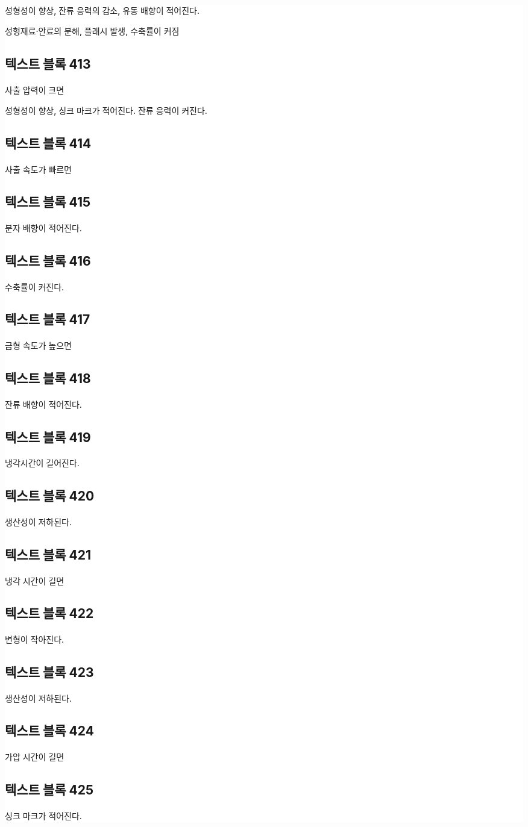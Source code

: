 성형성이 향상, 잔류 응력의 감소, 유동 배향이 적어진다.

성형재료·안료의 분해, 플래시 발생, 수축률이 커짐

## 텍스트 블록 413
사출 압력이 크면

성형성이 향상, 싱크 마크가 적어진다. 잔류 응력이 커진다.

## 텍스트 블록 414
사출 속도가 빠르면

## 텍스트 블록 415
분자 배향이 적어진다.

## 텍스트 블록 416
수축률이 커진다.

## 텍스트 블록 417
금형 속도가 높으면

## 텍스트 블록 418
잔류 배향이 적어진다.

## 텍스트 블록 419
냉각시간이 길어진다.

## 텍스트 블록 420
생산성이 저하된다.

## 텍스트 블록 421
냉각 시간이 길면

## 텍스트 블록 422
변형이 작아진다.

## 텍스트 블록 423
생산성이 저하된다.

## 텍스트 블록 424
가압 시간이 길면

## 텍스트 블록 425
싱크 마크가 적어진다.
